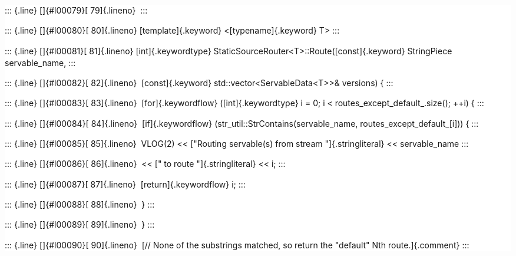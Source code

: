 ::: {.line}
[]{#l00079}[ 79]{.lineno} 
:::

::: {.line}
[]{#l00080}[ 80]{.lineno} [template]{.keyword} \<[typename]{.keyword}
T\>
:::

::: {.line}
[]{#l00081}[ 81]{.lineno} [int]{.keywordtype}
StaticSourceRouter\<T\>::Route([const]{.keyword} StringPiece
servable\_name,
:::

::: {.line}
[]{#l00082}[ 82]{.lineno}  [const]{.keyword}
std::vector\<ServableData\<T\>\>& versions) {
:::

::: {.line}
[]{#l00083}[ 83]{.lineno}  [for]{.keywordflow} ([int]{.keywordtype} i =
0; i \< routes\_except\_default\_.size(); ++i) {
:::

::: {.line}
[]{#l00084}[ 84]{.lineno}  [if]{.keywordflow}
(str\_util::StrContains(servable\_name, routes\_except\_default\_\[i\]))
{
:::

::: {.line}
[]{#l00085}[ 85]{.lineno}  VLOG(2) \<\< [\"Routing servable(s) from
stream \"]{.stringliteral} \<\< servable\_name
:::

::: {.line}
[]{#l00086}[ 86]{.lineno}  \<\< [\" to route \"]{.stringliteral} \<\< i;
:::

::: {.line}
[]{#l00087}[ 87]{.lineno}  [return]{.keywordflow} i;
:::

::: {.line}
[]{#l00088}[ 88]{.lineno}  }
:::

::: {.line}
[]{#l00089}[ 89]{.lineno}  }
:::

::: {.line}
[]{#l00090}[ 90]{.lineno}  [// None of the substrings matched, so return
the \"default\" Nth route.]{.comment}
:::
